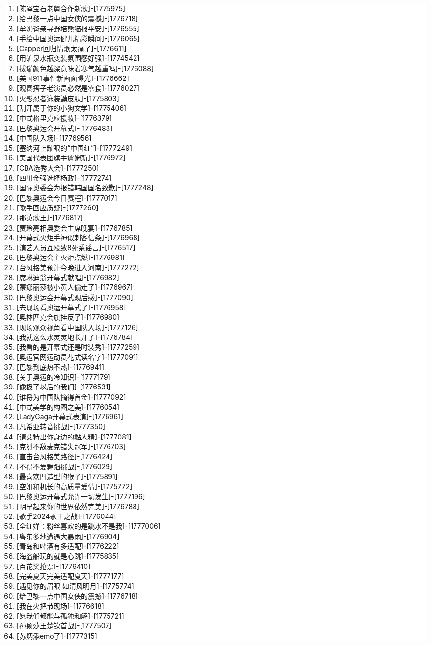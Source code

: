 1. [陈泽宝石老舅合作新歌]-[1775975]
1. [给巴黎一点中国女侠的震撼]-[1776718]
1. [牟奶爸亲寻野培熊猫报平安]-[1776555]
1. [手绘中国奥运健儿精彩瞬间]-[1776065]
1. [Capper回归情歌太痛了]-[1776611]
1. [用矿泉水瓶变装氛围感好强]-[1774542]
1. [拔罐颜色越深意味着寒气越重吗]-[1776088]
1. [美国911事件新画面曝光]-[1776662]
1. [观赛搭子老演员必然是零食]-[1776027]
1. [火影忍者泳装鼬皮肤]-[1775803]
1. [刮开属于你的小狗文学]-[1775406]
1. [中式格里克应援妆]-[1776379]
1. [巴黎奥运会开幕式]-[1776483]
1. [中国队入场]-[1776956]
1. [塞纳河上耀眼的“中国红”]-[1777249]
1. [美国代表团旗手詹姆斯]-[1776972]
1. [CBA选秀大会]-[1777250]
1. [四川金强选择杨政]-[1777274]
1. [国际奥委会为报错韩国国名致歉]-[1777248]
1. [巴黎奥运会今日赛程]-[1777017]
1. [歌手回应质疑]-[1777260]
1. [那英歌王]-[1776817]
1. [贾玲亮相奥委会主席晚宴]-[1776785]
1. [开幕式火炬手神似刺客信条]-[1776968]
1. [演艺人员互殴致8死系谣言]-[1776517]
1. [巴黎奥运会主火炬点燃]-[1776981]
1. [台风格美预计今晚进入河南]-[1777272]
1. [席琳迪翁开幕式献唱]-[1776982]
1. [蒙娜丽莎被小黄人偷走了]-[1776967]
1. [巴黎奥运会开幕式观后感]-[1777090]
1. [去现场看奥运开幕式了]-[1776958]
1. [奥林匹克会旗挂反了]-[1776980]
1. [现场观众视角看中国队入场]-[1777126]
1. [我就这么水灵灵地长开了]-[1776784]
1. [我看的是开幕式还是时装秀]-[1777259]
1. [奥运官网运动员花式读名字]-[1777091]
1. [巴黎到底热不热]-[1776941]
1. [关于奥运的冷知识]-[1777179]
1. [像极了以后的我们]-[1776531]
1. [谁将为中国队摘得首金]-[1777092]
1. [中式美学的构图之美]-[1776054]
1. [LadyGaga开幕式表演]-[1776961]
1. [凡希亚转音挑战]-[1777350]
1. [请艾特出你身边的黏人精]-[1777081]
1. [克烈不敌麦克错失冠军]-[1776703]
1. [直击台风格美路径]-[1776424]
1. [不得不爱舞蹈挑战]-[1776029]
1. [最喜欢凹造型的猴子]-[1775891]
1. [空姐和机长的高质量爱情]-[1775772]
1. [巴黎奥运开幕式允许一切发生]-[1777196]
1. [明早起来你的世界依然完美]-[1776788]
1. [歌手2024歌王之战]-[1776044]
1. [全红婵：粉丝喜欢的是跳水不是我]-[1777006]
1. [粤东多地遭遇大暴雨]-[1776904]
1. [青岛和啤酒有多适配]-[1776222]
1. [海盗船玩的就是心跳]-[1775835]
1. [百花奖抢票]-[1776410]
1. [完美夏天完美适配夏天]-[1777177]
1. [遇见你的眉眼 如清风明月]-[1775774]
1. [给巴黎一点中国女侠的震撼]-[1776718]
1. [我在火把节现场]-[1776618]
1. [愿我们都能与孤独和解]-[1775721]
1. [孙颖莎王楚钦首战]-[1777507]
1. [苏炳添emo了]-[1777315]